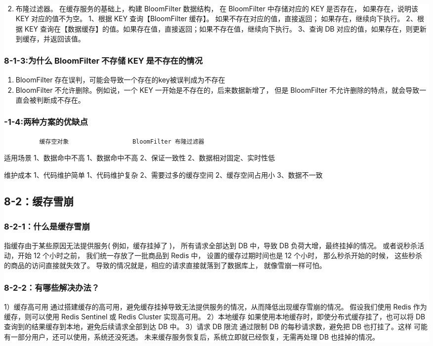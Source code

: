 2. 布隆过滤器。
   在缓存服务的基础上，构建 BloomFilter 数据结构，
   在 BloomFilter 中存储对应的 KEY 是否存在，
   如果存在，说明该 KEY 对应的值不为空。
      1、根据 KEY 查询【BloomFilter 缓存】。
         如果不存在对应的值，直接返回；
         如果存在，继续向下执行。
      2、根据 KEY 查询在【数据缓存】的值。如果存在值，直接返回；如果不存在值，继续向下执行。
      3、查询 DB 对应的值，如果存在，则更新到缓存，并返回该值。

### 8-1-3:为什么 BloomFilter 不存储 KEY 是不存在的情况

1. BloomFilter 存在误判，可能会导致一个存在的key被误判成为不存在
2. BloomFilter 不允许删除。例如说，一个 KEY 一开始是不存在的，后来数据新增了，
   但是 BloomFilter 不允许删除的特点，就会导致一直会被判断成不存在。

### -1-4:两种方案的优缺点

	          缓存空对象	                 BloomFilter 布隆过滤器
适用场景	   1、数据命中不高                    1、数据命中不高
            2、保证一致性	              2、数据相对固定、实时性低

维护成本	    1、代码维护简单                    1、代码维护复杂
          2、需要过多的缓存空间                2、缓存空间占用小
              3、数据不一致	

## 8-2：缓存雪崩

### 8-2-1：什么是缓存雪崩

指缓存由于某些原因无法提供服务( 例如，缓存挂掉了 )，
所有请求全部达到 DB 中，导致 DB 负荷大增，最终挂掉的情况。
或者说秒杀活动，开始 12 个小时之前，
我们统一存放了一批商品到 Redis 中，
设置的缓存过期时间也是 12 个小时，
那么秒杀开始的时候，
这些秒杀的商品的访问直接就失效了。
导致的情况就是，相应的请求直接就落到了数据库上，
就像雪崩一样可怕。

### 8-2-2：有哪些解决办法？

1）缓存高可用
  通过搭建缓存的高可用，避免缓存挂掉导致无法提供服务的情况，从而降低出现缓存雪崩的情况。
  假设我们使用 Redis 作为缓存，则可以使用 Redis Sentinel 或 Redis Cluster 实现高可用。
2）本地缓存
   如果使用本地缓存时，即使分布式缓存挂了，也可以将 DB 查询到的结果缓存到本地，避免后续请求全部到达 DB 中。
3）请求 DB 限流
   通过限制 DB 的每秒请求数，避免把 DB 也打挂了。这样
       可能有一部分用户，还可以使用，系统还没死透。
        未来缓存服务恢复后，系统立即就已经恢复，无需再处理 DB 也挂掉的情况。
